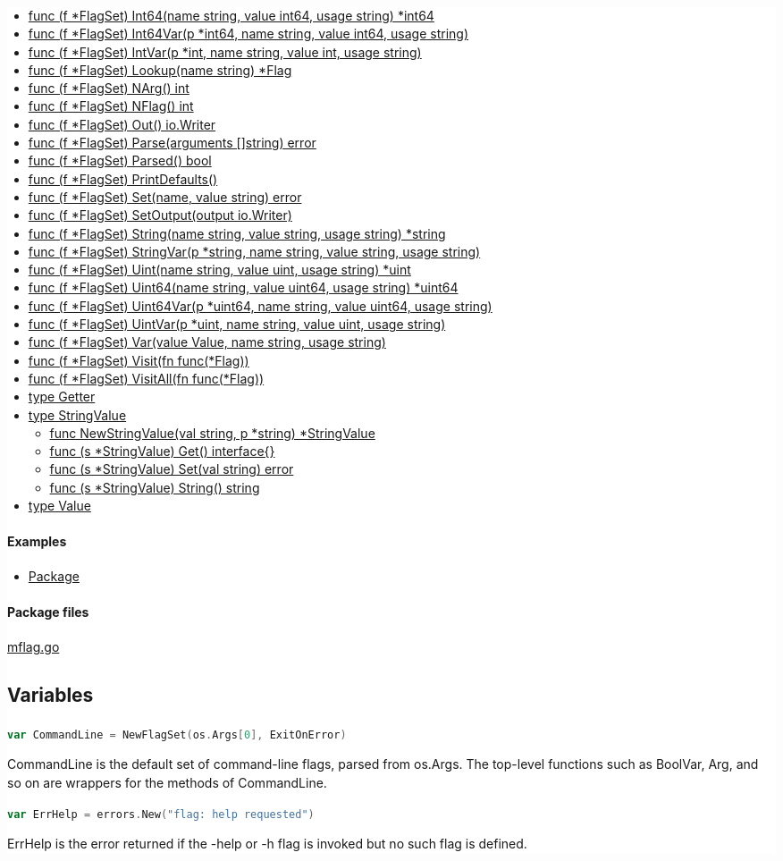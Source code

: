   * [func (f *FlagSet) Int64(name string, value int64, usage string) *int64](#FlagSet.Int64)
  * [func (f *FlagSet) Int64Var(p *int64, name string, value int64, usage string)](#FlagSet.Int64Var)
  * [func (f *FlagSet) IntVar(p *int, name string, value int, usage string)](#FlagSet.IntVar)
  * [func (f *FlagSet) Lookup(name string) *Flag](#FlagSet.Lookup)
  * [func (f *FlagSet) NArg() int](#FlagSet.NArg)
  * [func (f *FlagSet) NFlag() int](#FlagSet.NFlag)
  * [func (f *FlagSet) Out() io.Writer](#FlagSet.Out)
  * [func (f *FlagSet) Parse(arguments []string) error](#FlagSet.Parse)
  * [func (f *FlagSet) Parsed() bool](#FlagSet.Parsed)
  * [func (f *FlagSet) PrintDefaults()](#FlagSet.PrintDefaults)
  * [func (f *FlagSet) Set(name, value string) error](#FlagSet.Set)
  * [func (f *FlagSet) SetOutput(output io.Writer)](#FlagSet.SetOutput)
  * [func (f *FlagSet) String(name string, value string, usage string) *string](#FlagSet.String)
  * [func (f *FlagSet) StringVar(p *string, name string, value string, usage string)](#FlagSet.StringVar)
  * [func (f *FlagSet) Uint(name string, value uint, usage string) *uint](#FlagSet.Uint)
  * [func (f *FlagSet) Uint64(name string, value uint64, usage string) *uint64](#FlagSet.Uint64)
  * [func (f *FlagSet) Uint64Var(p *uint64, name string, value uint64, usage string)](#FlagSet.Uint64Var)
  * [func (f *FlagSet) UintVar(p *uint, name string, value uint, usage string)](#FlagSet.UintVar)
  * [func (f *FlagSet) Var(value Value, name string, usage string)](#FlagSet.Var)
  * [func (f *FlagSet) Visit(fn func(*Flag))](#FlagSet.Visit)
  * [func (f *FlagSet) VisitAll(fn func(*Flag))](#FlagSet.VisitAll)
* [type Getter](#Getter)
* [type StringValue](#StringValue)
  * [func NewStringValue(val string, p *string) *StringValue](#NewStringValue)
  * [func (s *StringValue) Get() interface{}](#StringValue.Get)
  * [func (s *StringValue) Set(val string) error](#StringValue.Set)
  * [func (s *StringValue) String() string](#StringValue.String)
* [type Value](#Value)

#### <a name="pkg-examples">Examples</a>
* [Package](#example_)

#### <a name="pkg-files">Package files</a>
[mflag.go](/src/github.com/britannic/mflag/mflag.go) 



## <a name="pkg-variables">Variables</a>
``` go
var CommandLine = NewFlagSet(os.Args[0], ExitOnError)
```
CommandLine is the default set of command-line flags, parsed from os.Args.
The top-level functions such as BoolVar, Arg, and so on are wrappers for the
methods of CommandLine.

``` go
var ErrHelp = errors.New("flag: help requested")
```
ErrHelp is the error returned if the -help or -h flag is invoked
but no such flag is defined.
